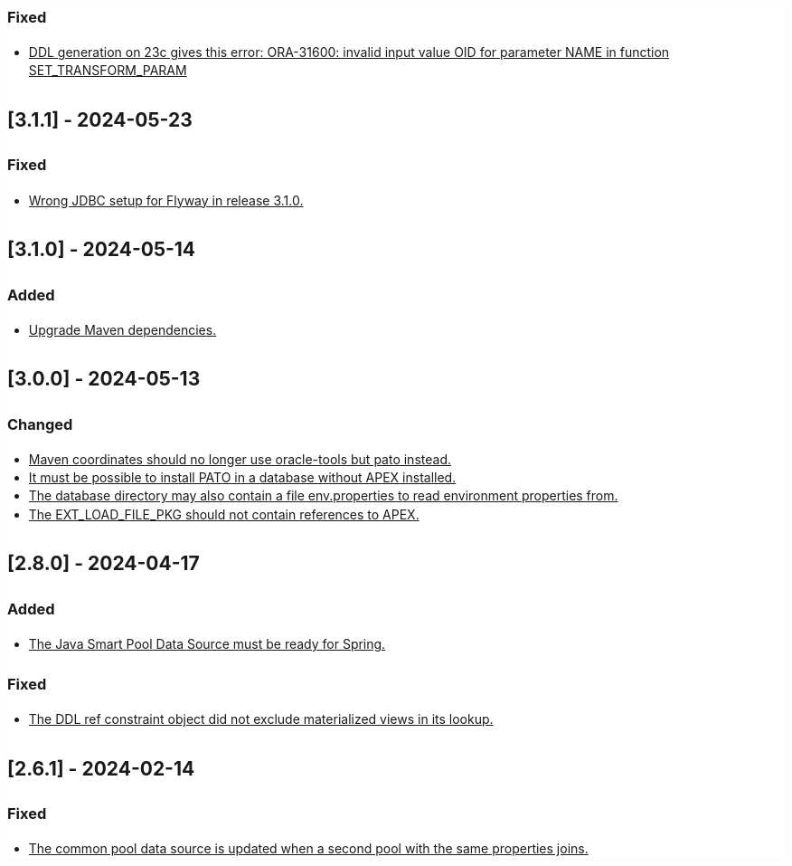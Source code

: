 ### Fixed

- [DDL generation on 23c gives this error: ORA-31600: invalid input value OID for parameter NAME in function SET_TRANSFORM_PARAM](https://github.com/paulissoft/oracle-tools/issues/162)

## [3.1.1] - 2024-05-23

### Fixed

- [Wrong JDBC setup for Flyway in release 3.1.0.](https://github.com/paulissoft/oracle-tools/issues/159)

## [3.1.0] - 2024-05-14

### Added

- [Upgrade Maven dependencies.](https://github.com/paulissoft/oracle-tools/issues/158)

## [3.0.0] - 2024-05-13

### Changed

- [Maven coordinates should no longer use oracle-tools but pato instead.](https://github.com/paulissoft/oracle-tools/issues/157)
- [It must be possible to install PATO in a database without APEX installed.](https://github.com/paulissoft/oracle-tools/issues/156)
- [The database directory may also contain a file env.properties to read environment properties from.](https://github.com/paulissoft/oracle-tools/issues/155)
- [The EXT_LOAD_FILE_PKG should not contain references to APEX.](https://github.com/paulissoft/oracle-tools/issues/1)

## [2.8.0] - 2024-04-17

### Added

- [The Java Smart Pool Data Source must be ready for Spring.](https://github.com/paulissoft/oracle-tools/issues/152)

### Fixed

- [The DDL ref constraint object did not exclude materialized views in its lookup.](https://github.com/paulissoft/oracle-tools/issues/153)

## [2.6.1] - 2024-02-14

### Fixed

- [The common pool data source is updated when a second pool with the same properties joins.](https://github.com/paulissoft/oracle-tools/issues/151)
